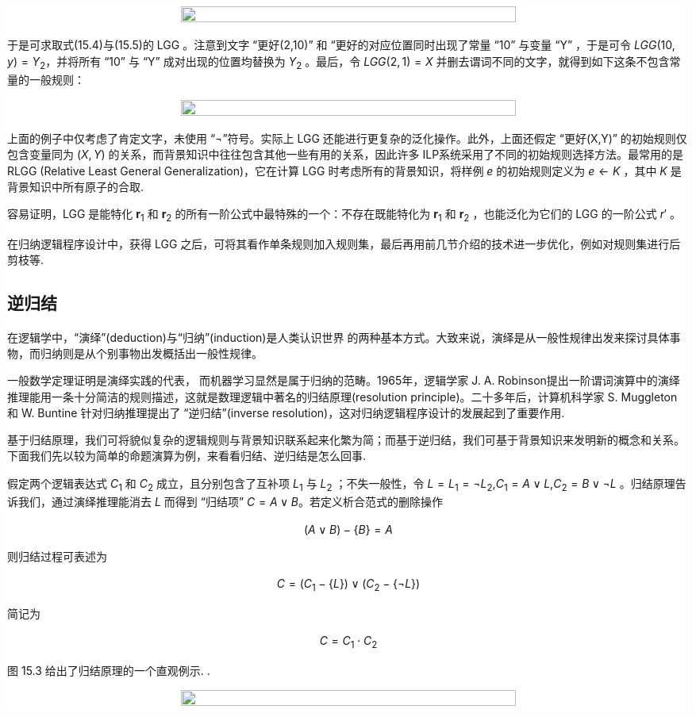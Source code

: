 <p align="center">
    <img width="70%" height="70%" src="http://images.iterate.site/blog/image/180701/0HKg6iK6AC.png?imageslim">
</p>

于是可求取式(15.4)与(15.5)的 LGG 。注意到文字 “更好(2,10)” 和 “更好的对应位置同时出现了常量 “10” 与变量 “Y” ，于是可令 $LGG(10,y) = Y_2$，并将所有 “10” 与 “Y” 成对出现的位置均替换为 $Y_2$ 。最后，令 $LGG(2,1)=X$ 并删去谓词不同的文字，就得到如下这条不包含常量的一般规则：

<p align="center">
    <img width="70%" height="70%" src="http://images.iterate.site/blog/image/180701/a6lf8HeLaB.png?imageslim">
</p>

上面的例子中仅考虑了肯定文字，未使用 “$\neg$”符号。实际上 LGG 还能进行更复杂的泛化操作。此外，上面还假定 “更好(X,Y)” 的初始规则仅包含变量同为 $(X,Y)$ 的关系，而背景知识中往往包含其他一些有用的关系，因此许多 ILP系统采用了不同的初始规则选择方法。最常用的是 RLGG (Relative Least General Generalization)，它在计算 LGG 时考虑所有的背景知识，将样例 $e$ 的初始规则定义为 $e\leftarrow K$ ，其中 $K$ 是背景知识中所有原子的合取.

容易证明，LGG 是能特化 $\mathbf{r}_1$ 和 $\mathbf{r}_2$ 的所有一阶公式中最特殊的一个：不存在既能特化为 $\mathbf{r}_1$ 和 $\mathbf{r}_2$ ，也能泛化为它们的 LGG 的一阶公式 $r'$ 。

在归纳逻辑程序设计中，获得 LGG 之后，可将其看作单条规则加入规则集，最后再用前几节介绍的技术进一步优化，例如对规则集进行后剪枝等.

## 逆归结


在逻辑学中，“演绎”(deduction)与“归纳”(induction)是人类认识世界 的两种基本方式。大致来说，演绎是从一般性规律出发来探讨具体事物，而归纳则是从个别事物出发概括出一般性规律。

一般数学定理证明是演绎实践的代表， 而机器学习显然是属于归纳的范畴。1965年，逻辑学家 J. A. Robinson提出一阶谓词演算中的演绎推理能用一条十分简洁的规则描述，这就是数理逻辑中著名的归结原理(resolution principle)。二十多年后，计算机科学家 S. Muggleton 和 W. Buntine 针对归纳推理提出了 “逆归结”(inverse resolution)，这对归纳逻辑程序设计的发展起到了重要作用.

基于归结原理，我们可将貌似复杂的逻辑规则与背景知识联系起来化繁为简；而基于逆归结，我们可基于背景知识来发明新的概念和关系。下面我们先以较为简单的命题演算为例，来看看归结、逆归结是怎么回事.

假定两个逻辑表达式 $C_1$ 和 $C_2$ 成立，且分别包含了互补项 $L_1$ 与 $L_2$ ；不失一般性，令 $L=L_1=\neg L_2$,$C_1=A\vee L$,$C_2=B\vee \neg L$ 。归结原理告诉我们，通过演绎推理能消去 $L$ 而得到 “归结项” $C = A\vee B$。若定义析合范式的删除操作

$$
(A \vee B)-\{B\}=A
$$


则归结过程可表述为

$$
C=\left(C_{1}-\{L\}\right) \vee\left(C_{2}-\{\neg L\}\right)
$$

简记为

$$
C=C_{1} \cdot C_{2}
$$


图 15.3 给出了归结原理的一个直观例示.    .

<p align="center">
    <img width="70%" height="70%" src="http://images.iterate.site/blog/image/180701/9Ea0F9gIig.png?imageslim">
</p>
